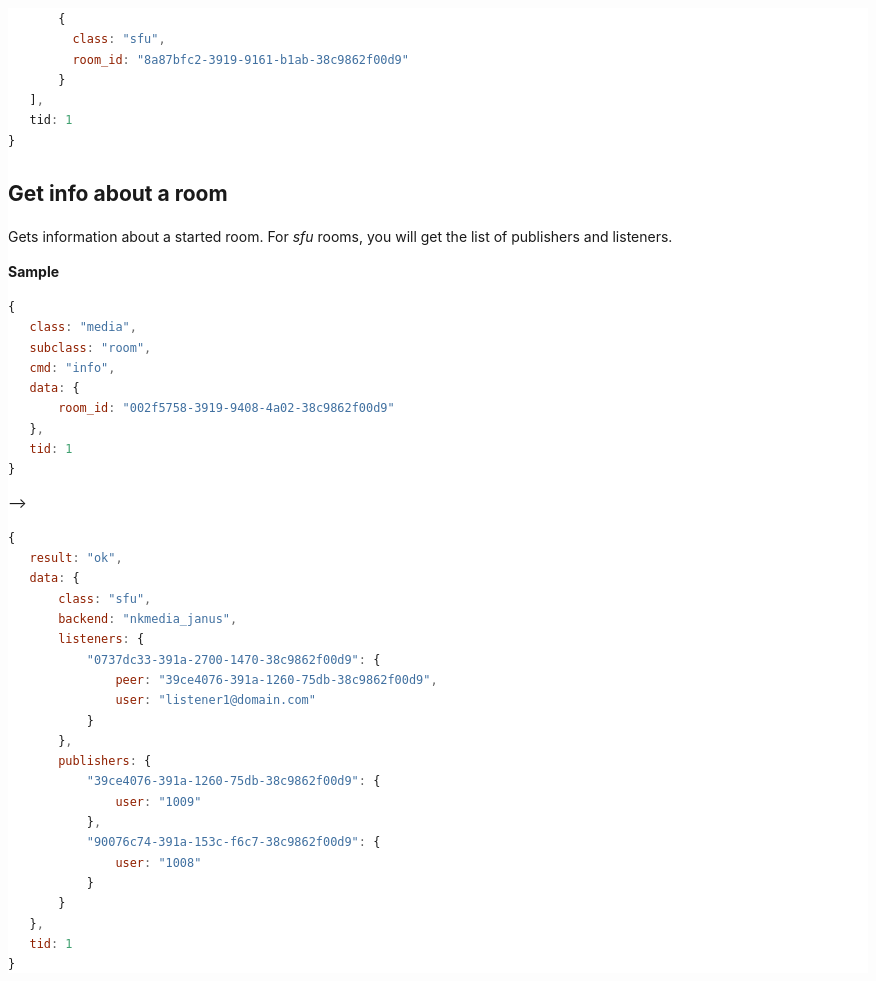  ```js
	    {
	      class: "sfu",
	      room_id: "8a87bfc2-3919-9161-b1ab-38c9862f00d9"
	    }
  	],
    tid: 1
}
```


## Get info about a room

Gets information about a started room. For _sfu_ rooms, you will get the list of publishers and listeners.


**Sample**

 ```js
{
	class: "media",
  	subclass: "room",
  	cmd: "info",
  	data: {
  		room_id: "002f5758-3919-9408-4a02-38c9862f00d9"
  	},
    tid: 1
}
```
-->
 ```js
{
	result: "ok",
	data: {
		class: "sfu",
		backend: "nkmedia_janus",
    	listeners: {
      		"0737dc33-391a-2700-1470-38c9862f00d9": {
        		peer: "39ce4076-391a-1260-75db-38c9862f00d9",
        		user: "listener1@domain.com"
      		}
    	},
    	publishers: {
      		"39ce4076-391a-1260-75db-38c9862f00d9": {
        		user: "1009"
      		},
      		"90076c74-391a-153c-f6c7-38c9862f00d9": {
        		user: "1008"
      		}
    	}
    },
    tid: 1
}
```
